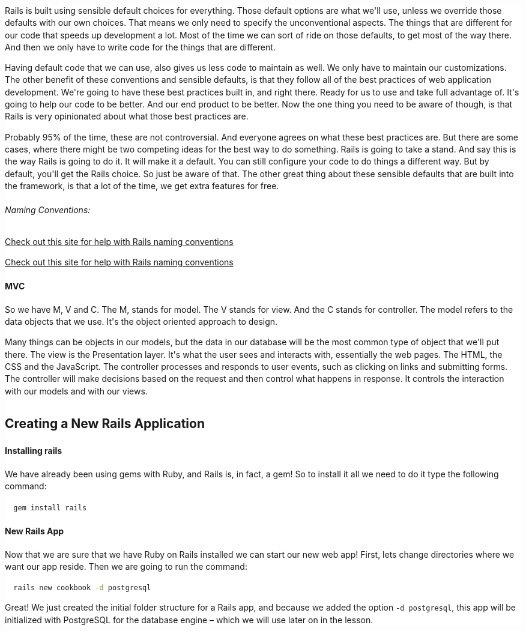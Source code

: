 Rails is built using sensible default choices for everything. Those default options are what we'll use, unless we override those defaults with our own choices. That means we only need to specify the unconventional aspects. The things that are different for our code that speeds up development a lot. Most of the time we can sort of ride on those defaults, to get most of the way there. And then we only have to write code for the things that are different.

Having default code that we can use, also gives us less code to maintain as well. We only have to maintain our customizations. The other benefit of these conventions and sensible defaults, is that they follow all of the best practices of web application development. We're going to have these best practices built in, and right there. Ready for us to use and take full advantage of. It's going to help our code to be better. And our end product to be better. Now the one thing you need to be aware of though, is that Rails is very opinionated about what those best practices are.

Probably 95% of the time, these are not controversial. And everyone agrees on what these best practices are. But there are some cases, where there might be two competing ideas for the best way to do something. Rails is going to take a stand. And say this is the way Rails is going to do it. It will make it a default. You can still configure your code to do things a different way. But by default, you'll get the Rails choice. So just be aware of that. The other great thing about these sensible defaults that are built into the framework, is that a lot of the time, we get extra features for free.

###### Naming Conventions:

[Check out this site for help with Rails naming conventions](https://github.com/bbatsov/ruby-style-guide#naming)

[Check out this site for help with Rails naming conventions](http://itsignals.cascadia.com.au/?p=7)

#### MVC

So we have M, V and C. The M, stands for model. The V stands for view. And the C stands for controller. The model refers to the data objects that we use. It's the object oriented approach to design.

Many things can be objects in our models, but the data in our database will be the most common type of object that we'll put there. The view is the Presentation layer. It's what the user sees and interacts with, essentially the web pages. The HTML, the CSS and the JavaScript. The controller processes and responds to user events, such as clicking on links and submitting forms. The controller will make decisions based on the request and then control what happens in response. It controls the interaction with our models and with our views. 


## Creating a New Rails Application

#### Installing rails

We have already been using gems with Ruby, and Rails is, in fact, a gem!  So to install it all we need to do it type the following command:
```bash
  gem install rails
```

#### New Rails App

Now that we are sure that we have Ruby on Rails installed we can start our new web app! First, lets change directories where we want our app reside.  Then we are going to run the command:

```bash
  rails new cookbook -d postgresql
```  
Great! We just created the initial folder structure for a Rails app, and because we added the option `-d postgresql`, this app will be initialized with PostgreSQL for the database engine – which we will use later on in the lesson.
